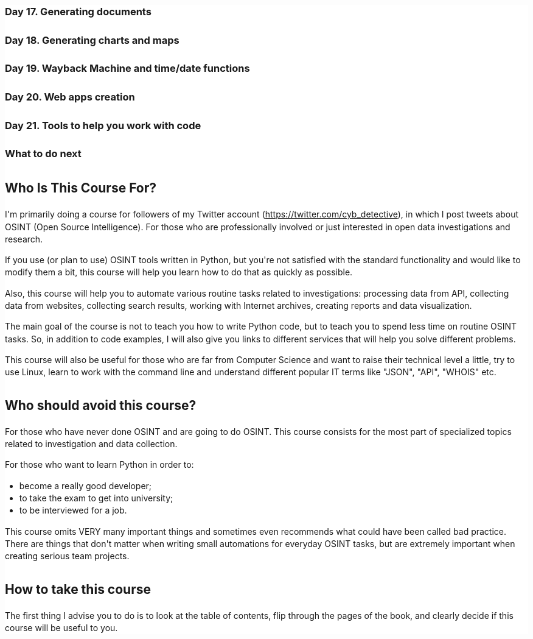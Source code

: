 ### Day 17. Generating documents 
### Day 18. Generating charts and maps 
### Day 19. Wayback Machine and time/date functions 
### Day 20. Web apps creation 
### Day 21. Tools to help you work with code 
### What to do next 



## Who Is This Course For?

I'm primarily doing a course for followers of my Twitter account (https://twitter.com/cyb_detective), in which I post tweets about OSINT (Open Source Intelligence). For those who are professionally involved or just interested in open data investigations and research.

If you use (or plan to use) OSINT tools written in Python, but you're not satisfied with the standard functionality and would like to modify them a bit, this course will help you learn how to do that as quickly as possible.

Also, this course will help you to automate various routine tasks related to investigations: processing data from API, collecting data from websites, collecting search results, working with Internet archives, creating reports and data visualization.

The main goal of the course is not to teach you how to write Python code, but to teach you to spend less time on routine OSINT tasks. So, in addition to code examples, I will also give you links to different services that will help you solve different problems.

This course will also be useful for those who are far from Computer Science and want to raise their technical level a little, try to use Linux, learn to work with the command line and understand different popular IT terms like "JSON", "API", "WHOIS" etc.


## Who should avoid this course?

For those who have never done OSINT and are going to do OSINT. This course consists for the most part of specialized topics related to investigation and data collection. 

For those who want to learn Python in order to:

- become a really good developer;
- to take the exam to get into university;
- to be interviewed for a job.

This course omits VERY many important things and sometimes even recommends what could have been called bad practice. There are things that don't matter when writing small automations for everyday OSINT tasks, but are extremely important when creating serious team projects.


## How to take this course

The first thing I advise you to do is to look at the table of contents, flip through the pages of the book, and clearly decide if this course will be useful to you.
